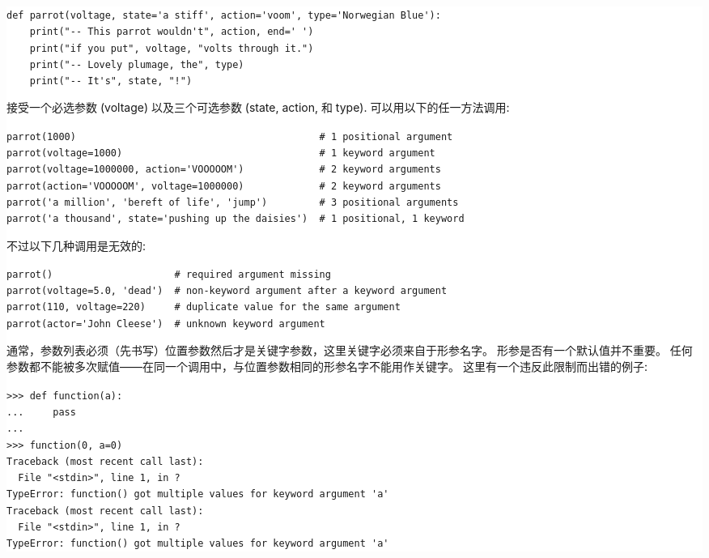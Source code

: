 


```
def parrot(voltage, state='a stiff', action='voom', type='Norwegian Blue'):
    print("-- This parrot wouldn't", action, end=' ')
    print("if you put", voltage, "volts through it.")
    print("-- Lovely plumage, the", type)
    print("-- It's", state, "!")

```






接受一个必选参数 (voltage) 以及三个可选参数
(state, action, 和 type).  可以用以下的任一方法调用:




```
parrot(1000)                                          # 1 positional argument
parrot(voltage=1000)                                  # 1 keyword argument
parrot(voltage=1000000, action='VOOOOOM')             # 2 keyword arguments
parrot(action='VOOOOOM', voltage=1000000)             # 2 keyword arguments
parrot('a million', 'bereft of life', 'jump')         # 3 positional arguments
parrot('a thousand', state='pushing up the daisies')  # 1 positional, 1 keyword

```






不过以下几种调用是无效的:




```
parrot()                     # required argument missing
parrot(voltage=5.0, 'dead')  # non-keyword argument after a keyword argument
parrot(110, voltage=220)     # duplicate value for the same argument
parrot(actor='John Cleese')  # unknown keyword argument

```






通常，参数列表必须（先书写）位置参数然后才是关键字参数，这里关键字必须来自于形参名字。 形参是否有一个默认值并不重要。 任何参数都不能被多次赋值——在同一个调用中，与位置参数相同的形参名字不能用作关键字。 这里有一个违反此限制而出错的例子:




```
>>> def function(a):
...     pass
...
>>> function(0, a=0)
Traceback (most recent call last):
  File "<stdin>", line 1, in ?
TypeError: function() got multiple values for keyword argument 'a'
Traceback (most recent call last):
  File "<stdin>", line 1, in ?
TypeError: function() got multiple values for keyword argument 'a'

```
